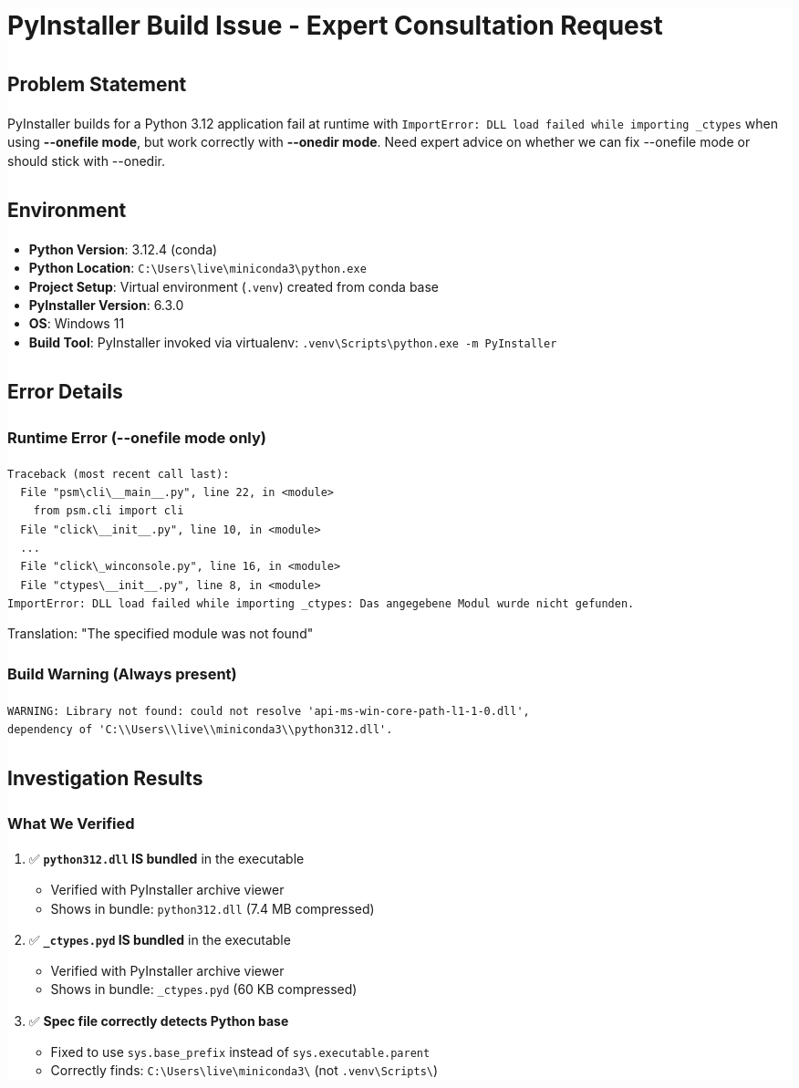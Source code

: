 # PyInstaller Build Issue - Expert Consultation Request

## Problem Statement
PyInstaller builds for a Python 3.12 application fail at runtime with `ImportError: DLL load failed while importing _ctypes` when using **--onefile mode**, but work correctly with **--onedir mode**. Need expert advice on whether we can fix --onefile mode or should stick with --onedir.

## Environment
- **Python Version**: 3.12.4 (conda)
- **Python Location**: `C:\Users\live\miniconda3\python.exe`
- **Project Setup**: Virtual environment (`.venv`) created from conda base
- **PyInstaller Version**: 6.3.0
- **OS**: Windows 11
- **Build Tool**: PyInstaller invoked via virtualenv: `.venv\Scripts\python.exe -m PyInstaller`

## Error Details

### Runtime Error (--onefile mode only)
```
Traceback (most recent call last):
  File "psm\cli\__main__.py", line 22, in <module>
    from psm.cli import cli
  File "click\__init__.py", line 10, in <module>
  ...
  File "click\_winconsole.py", line 16, in <module>
  File "ctypes\__init__.py", line 8, in <module>
ImportError: DLL load failed while importing _ctypes: Das angegebene Modul wurde nicht gefunden.
```
Translation: "The specified module was not found"

### Build Warning (Always present)
```
WARNING: Library not found: could not resolve 'api-ms-win-core-path-l1-1-0.dll', 
dependency of 'C:\\Users\\live\\miniconda3\\python312.dll'.
```

## Investigation Results

### What We Verified
1. ✅ **`python312.dll` IS bundled** in the executable
   - Verified with PyInstaller archive viewer
   - Shows in bundle: `python312.dll` (7.4 MB compressed)

2. ✅ **`_ctypes.pyd` IS bundled** in the executable
   - Verified with PyInstaller archive viewer  
   - Shows in bundle: `_ctypes.pyd` (60 KB compressed)

3. ✅ **Spec file correctly detects Python base**
   - Fixed to use `sys.base_prefix` instead of `sys.executable.parent`
   - Correctly finds: `C:\Users\live\miniconda3\` (not `.venv\Scripts\`)
